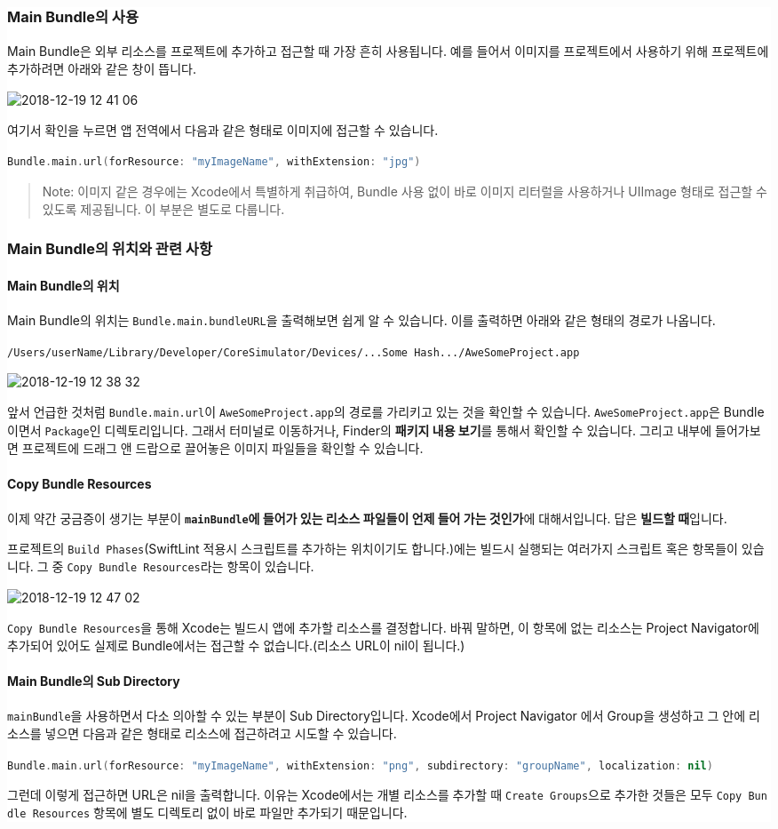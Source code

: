 ### Main Bundle의 사용

Main Bundle은 외부 리소스를 프로젝트에 추가하고 접근할 때 가장 흔히 사용됩니다. 예를 들어서 이미지를 프로젝트에서 사용하기 위해 프로젝트에 추가하려면 아래와 같은 창이 뜹니다.

<img width="719" alt="2018-12-19 12 41 06" src="https://user-images.githubusercontent.com/13018877/50164727-cf1dfb80-0326-11e9-8bbf-4b0a9bb46003.png">

여기서 확인을 누르면 앱 전역에서 다음과 같은 형태로 이미지에 접근할 수 있습니다.

```swift
Bundle.main.url(forResource: "myImageName", withExtension: "jpg")
```

> Note: 이미지 같은 경우에는 Xcode에서 특별하게 취급하여, Bundle 사용 없이 바로 이미지 리터럴을 사용하거나 UIImage 형태로 접근할 수 있도록 제공됩니다. 이 부분은 별도로 다룹니다.

### Main Bundle의 위치와 관련 사항

#### Main Bundle의 위치

Main Bundle의 위치는 `Bundle.main.bundleURL`을 출력해보면 쉽게 알 수 있습니다. 이를 출력하면 아래와 같은 형태의 경로가 나옵니다.

```
/Users/userName/Library/Developer/CoreSimulator/Devices/...Some Hash.../AweSomeProject.app
```

<img width="1069" alt="2018-12-19 12 38 32" src="https://user-images.githubusercontent.com/13018877/50166074-96335600-0329-11e9-8427-1166b03a1190.png">

앞서 언급한 것처럼 `Bundle.main.url`이 `AweSomeProject.app`의 경로를 가리키고 있는 것을 확인할 수 있습니다. `AweSomeProject.app`은 Bundle이면서 `Package`인 디렉토리입니다. 그래서 터미널로 이동하거나, Finder의 **패키지 내용 보기**를 통해서 확인할 수 있습니다. 그리고 내부에 들어가보면 프로젝트에 드래그 앤 드랍으로 끌어놓은 이미지 파일들을 확인할 수 있습니다.

#### Copy Bundle Resources

이제 약간 궁금증이 생기는 부분이 **`mainBundle`에 들어가 있는 리소스 파일들이 언제 들어 가는 것인가**에 대해서입니다. 답은 **빌드할 때**입니다.

프로젝트의 `Build Phases`(SwiftLint 적용시 스크립트를 추가하는 위치이기도 합니다.)에는 빌드시 실행되는 여러가지 스크립트 혹은 항목들이 있습니다. 그 중 `Copy Bundle Resources`라는 항목이 있습니다.

<img width="1125" alt="2018-12-19 12 47 02" src="https://user-images.githubusercontent.com/13018877/50166263-09d56300-032a-11e9-85e1-a1eb289de8d2.png">

`Copy Bundle Resources`을 통해 Xcode는 빌드시 앱에 추가할 리소스를 결정합니다. 바꿔 말하면, 이 항목에 없는 리소스는 Project Navigator에 추가되어 있어도 실제로 Bundle에서는 접근할 수 없습니다.(리소스 URL이 nil이 됩니다.)


#### Main Bundle의 Sub Directory

`mainBundle`을 사용하면서 다소 의아할 수 있는 부분이 Sub Directory입니다. Xcode에서 Project Navigator 에서 Group을 생성하고 그 안에 리소스를 넣으면 다음과 같은 형태로 리소스에 접근하려고 시도할 수 있습니다.

```swift
Bundle.main.url(forResource: "myImageName", withExtension: "png", subdirectory: "groupName", localization: nil)
```

그런데 이렇게 접근하면 URL은 nil을 출력합니다. 이유는 Xcode에서는 개별 리소스를 추가할 때 `Create Groups`으로 추가한 것들은 모두 `Copy Bundle Resources` 항목에 별도 디렉토리 없이 바로 파일만 추가되기 때문입니다.
